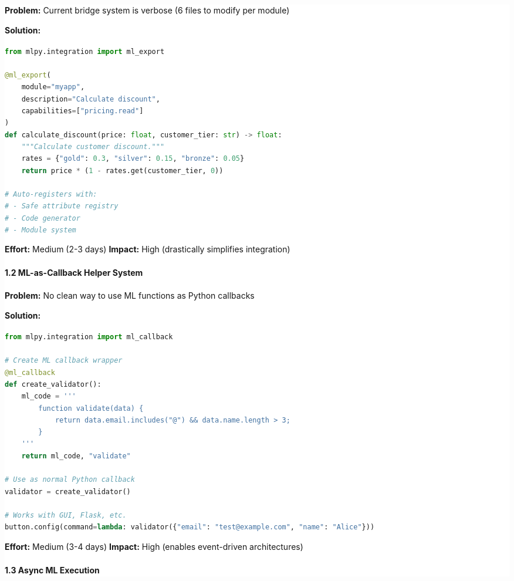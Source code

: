 **Problem:** Current bridge system is verbose (6 files to modify per module)

**Solution:**
```python
from mlpy.integration import ml_export

@ml_export(
    module="myapp",
    description="Calculate discount",
    capabilities=["pricing.read"]
)
def calculate_discount(price: float, customer_tier: str) -> float:
    """Calculate customer discount."""
    rates = {"gold": 0.3, "silver": 0.15, "bronze": 0.05}
    return price * (1 - rates.get(customer_tier, 0))

# Auto-registers with:
# - Safe attribute registry
# - Code generator
# - Module system
```

**Effort:** Medium (2-3 days)
**Impact:** High (drastically simplifies integration)

#### **1.2 ML-as-Callback Helper System**

**Problem:** No clean way to use ML functions as Python callbacks

**Solution:**
```python
from mlpy.integration import ml_callback

# Create ML callback wrapper
@ml_callback
def create_validator():
    ml_code = '''
        function validate(data) {
            return data.email.includes("@") && data.name.length > 3;
        }
    '''
    return ml_code, "validate"

# Use as normal Python callback
validator = create_validator()

# Works with GUI, Flask, etc.
button.config(command=lambda: validator({"email": "test@example.com", "name": "Alice"}))
```

**Effort:** Medium (3-4 days)
**Impact:** High (enables event-driven architectures)

#### **1.3 Async ML Execution**
